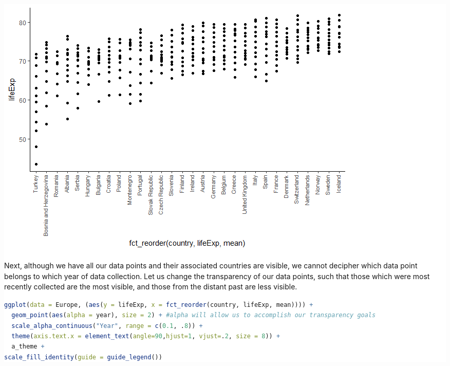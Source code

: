 ![](hw5_files/figure-markdown_github-ascii_identifiers/unnamed-chunk-24-1.png)

Next, although we have all our data points and their associated countries are visible, we cannot decipher which data point belongs to which year of data collection. Let us change the transparency of our data points, such that those which were most recently collected are the most visible, and those from the distant past are less visible.

``` r
ggplot(data = Europe, (aes(y = lifeExp, x = fct_reorder(country, lifeExp, mean)))) +
  geom_point(aes(alpha = year), size = 2) + #alpha will allow us to accomplish our transparency goals 
  scale_alpha_continuous("Year", range = c(0.1, .8)) +
  theme(axis.text.x = element_text(angle=90,hjust=1, vjust=.2, size = 8)) +
  a_theme +
scale_fill_identity(guide = guide_legend())
```
